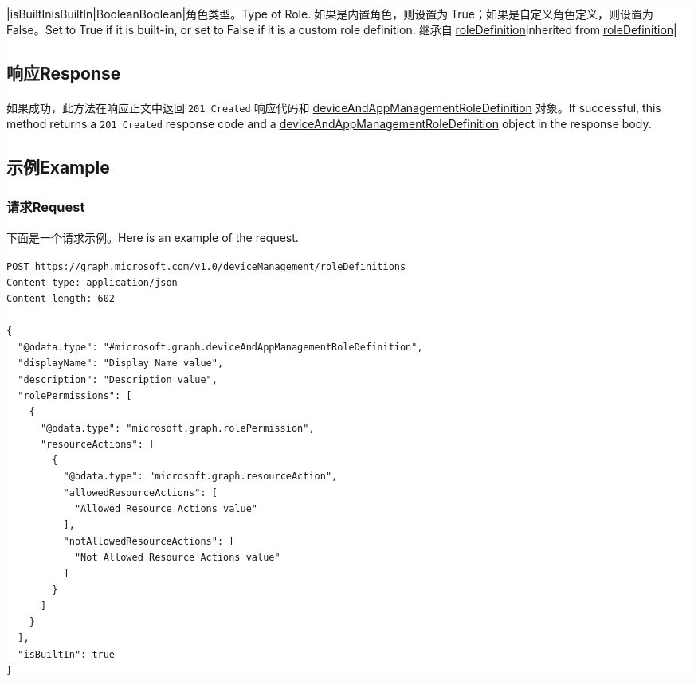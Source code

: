 |<span data-ttu-id="8a7be-150">isBuiltIn</span><span class="sxs-lookup"><span data-stu-id="8a7be-150">isBuiltIn</span></span>|<span data-ttu-id="8a7be-151">Boolean</span><span class="sxs-lookup"><span data-stu-id="8a7be-151">Boolean</span></span>|<span data-ttu-id="8a7be-152">角色类型。</span><span class="sxs-lookup"><span data-stu-id="8a7be-152">Type of Role.</span></span> <span data-ttu-id="8a7be-153">如果是内置角色，则设置为 True；如果是自定义角色定义，则设置为 False。</span><span class="sxs-lookup"><span data-stu-id="8a7be-153">Set to True if it is built-in, or set to False if it is a custom role definition.</span></span> <span data-ttu-id="8a7be-154">继承自 [roleDefinition](../resources/intune-rbac-roledefinition.md)</span><span class="sxs-lookup"><span data-stu-id="8a7be-154">Inherited from [roleDefinition](../resources/intune-rbac-roledefinition.md)</span></span>|



## <a name="response"></a><span data-ttu-id="8a7be-155">响应</span><span class="sxs-lookup"><span data-stu-id="8a7be-155">Response</span></span>
<span data-ttu-id="8a7be-156">如果成功，此方法在响应正文中返回 `201 Created` 响应代码和 [deviceAndAppManagementRoleDefinition](../resources/intune-rbac-deviceandappmanagementroledefinition.md) 对象。</span><span class="sxs-lookup"><span data-stu-id="8a7be-156">If successful, this method returns a `201 Created` response code and a [deviceAndAppManagementRoleDefinition](../resources/intune-rbac-deviceandappmanagementroledefinition.md) object in the response body.</span></span>

## <a name="example"></a><span data-ttu-id="8a7be-157">示例</span><span class="sxs-lookup"><span data-stu-id="8a7be-157">Example</span></span>

### <a name="request"></a><span data-ttu-id="8a7be-158">请求</span><span class="sxs-lookup"><span data-stu-id="8a7be-158">Request</span></span>
<span data-ttu-id="8a7be-159">下面是一个请求示例。</span><span class="sxs-lookup"><span data-stu-id="8a7be-159">Here is an example of the request.</span></span>
``` http
POST https://graph.microsoft.com/v1.0/deviceManagement/roleDefinitions
Content-type: application/json
Content-length: 602

{
  "@odata.type": "#microsoft.graph.deviceAndAppManagementRoleDefinition",
  "displayName": "Display Name value",
  "description": "Description value",
  "rolePermissions": [
    {
      "@odata.type": "microsoft.graph.rolePermission",
      "resourceActions": [
        {
          "@odata.type": "microsoft.graph.resourceAction",
          "allowedResourceActions": [
            "Allowed Resource Actions value"
          ],
          "notAllowedResourceActions": [
            "Not Allowed Resource Actions value"
          ]
        }
      ]
    }
  ],
  "isBuiltIn": true
}
```
